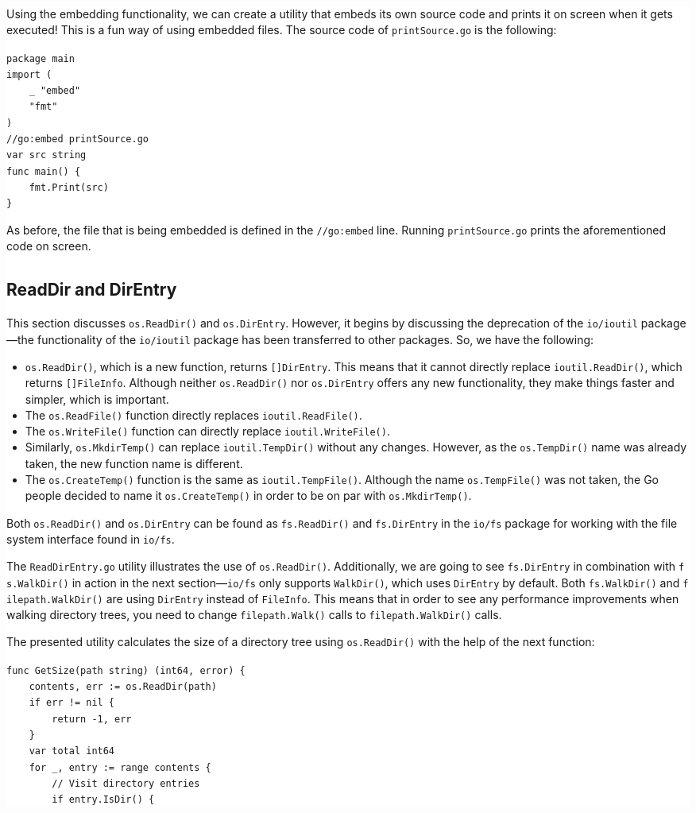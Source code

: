 Using the embedding functionality, we can create a utility that embeds its own source code and prints it on screen when it gets executed! This is a fun way of using embedded files. The source code of `printSource.go` is the following:

```markup
package main
import (
    _ "embed"
    "fmt"
)
//go:embed printSource.go
var src string
func main() {
    fmt.Print(src)
}
```

As before, the file that is being embedded is defined in the `//go:embed` line. Running `printSource.go` prints the aforementioned code on screen.

## ReadDir and DirEntry

This section discusses `os.ReadDir()` and `os.DirEntry`. However, it begins by discussing the deprecation of the `io/ioutil` package—the functionality of the `io/ioutil` package has been transferred to other packages. So, we have the following:

-   `os.ReadDir()`, which is a new function, returns `[]DirEntry`. This means that it cannot directly replace `ioutil.ReadDir()`, which returns `[]FileInfo`. Although neither `os.ReadDir()` nor `os.DirEntry` offers any new functionality, they make things faster and simpler, which is important.
-   The `os.ReadFile()` function directly replaces `ioutil.ReadFile()`.
-   The `os.WriteFile()` function can directly replace `ioutil.WriteFile()`.
-   Similarly, `os.MkdirTemp()` can replace `ioutil.TempDir()` without any changes. However, as the `os.TempDir()` name was already taken, the new function name is different.
-   The `os.CreateTemp()` function is the same as `ioutil.TempFile()`. Although the name `os.TempFile()` was not taken, the Go people decided to name it `os.CreateTemp()` in order to be on par with `os.MkdirTemp()`.

Both `os.ReadDir()` and `os.DirEntry` can be found as `fs.ReadDir()` and `fs.DirEntry` in the `io/fs` package for working with the file system interface found in `io/fs`.

The `ReadDirEntry.go` utility illustrates the use of `os.ReadDir()`. Additionally, we are going to see `fs.DirEntry` in combination with `fs.WalkDir()` in action in the next section—`io/fs` only supports `WalkDir()`, which uses `DirEntry` by default. Both `fs.WalkDir()` and `filepath.WalkDir()` are using `DirEntry` instead of `FileInfo`. This means that in order to see any performance improvements when walking directory trees, you need to change `filepath.Walk()` calls to `filepath.WalkDir()` calls.

The presented utility calculates the size of a directory tree using `os.ReadDir()` with the help of the next function:

```markup
func GetSize(path string) (int64, error) {
    contents, err := os.ReadDir(path)
    if err != nil {
        return -1, err
    }
    var total int64
    for _, entry := range contents {
        // Visit directory entries
        if entry.IsDir() {
```
